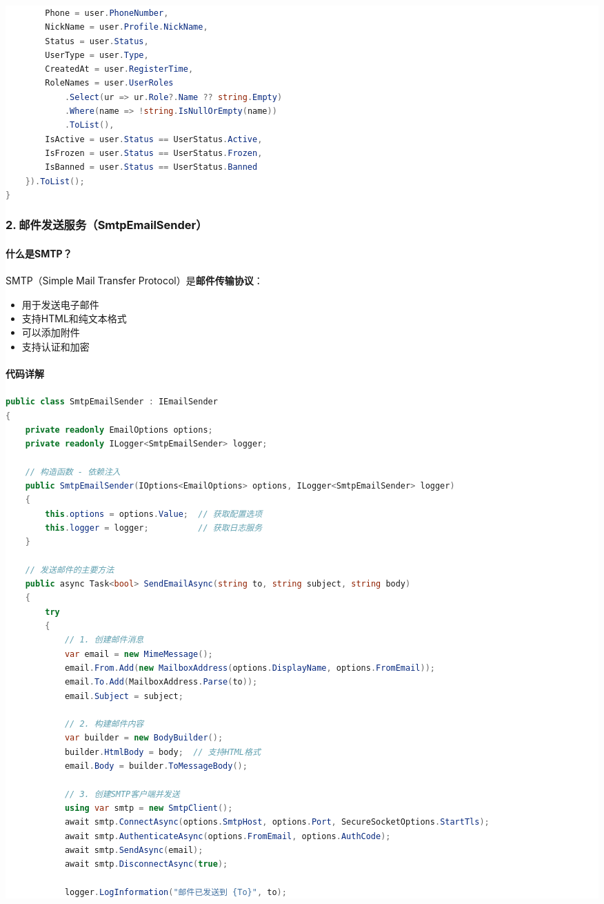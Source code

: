 ```csharp
        Phone = user.PhoneNumber,
        NickName = user.Profile.NickName,
        Status = user.Status,
        UserType = user.Type,
        CreatedAt = user.RegisterTime,
        RoleNames = user.UserRoles
            .Select(ur => ur.Role?.Name ?? string.Empty)
            .Where(name => !string.IsNullOrEmpty(name))
            .ToList(),
        IsActive = user.Status == UserStatus.Active,
        IsFrozen = user.Status == UserStatus.Frozen,
        IsBanned = user.Status == UserStatus.Banned
    }).ToList();
}
```

### 2. 邮件发送服务（SmtpEmailSender）

#### 什么是SMTP？
SMTP（Simple Mail Transfer Protocol）是**邮件传输协议**：
- 用于发送电子邮件
- 支持HTML和纯文本格式
- 可以添加附件
- 支持认证和加密

#### 代码详解
```csharp
public class SmtpEmailSender : IEmailSender
{
    private readonly EmailOptions options;
    private readonly ILogger<SmtpEmailSender> logger;

    // 构造函数 - 依赖注入
    public SmtpEmailSender(IOptions<EmailOptions> options, ILogger<SmtpEmailSender> logger)
    {
        this.options = options.Value;  // 获取配置选项
        this.logger = logger;          // 获取日志服务
    }

    // 发送邮件的主要方法
    public async Task<bool> SendEmailAsync(string to, string subject, string body)
    {
        try
        {
            // 1. 创建邮件消息
            var email = new MimeMessage();
            email.From.Add(new MailboxAddress(options.DisplayName, options.FromEmail));
            email.To.Add(MailboxAddress.Parse(to));
            email.Subject = subject;

            // 2. 构建邮件内容
            var builder = new BodyBuilder();
            builder.HtmlBody = body;  // 支持HTML格式
            email.Body = builder.ToMessageBody();

            // 3. 创建SMTP客户端并发送
            using var smtp = new SmtpClient();
            await smtp.ConnectAsync(options.SmtpHost, options.Port, SecureSocketOptions.StartTls);
            await smtp.AuthenticateAsync(options.FromEmail, options.AuthCode);
            await smtp.SendAsync(email);
            await smtp.DisconnectAsync(true);

            logger.LogInformation("邮件已发送到 {To}", to);
```